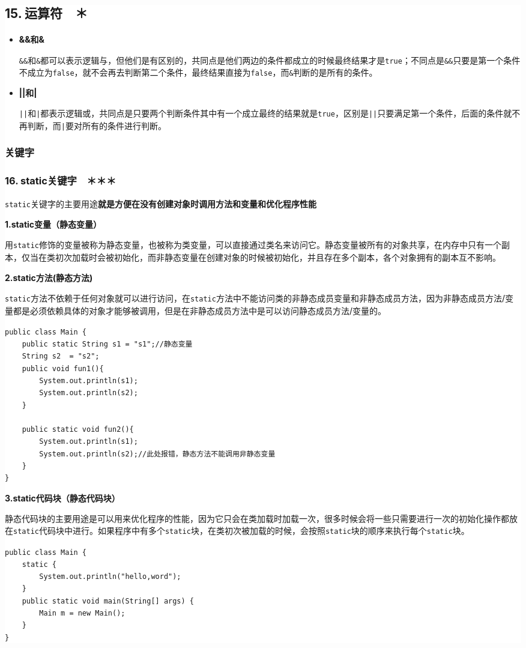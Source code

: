 ## 15. 运算符　＊

- **&&和&**

  `&&`和`&`都可以表示逻辑与，但他们是有区别的，共同点是他们两边的条件都成立的时候最终结果才是`true`；不同点是`&&`只要是第一个条件不成立为`false`，就不会再去判断第二个条件，最终结果直接为`false`，而`&`判断的是所有的条件。

- **||和|**

  `||`和`|`都表示逻辑或，共同点是只要两个判断条件其中有一个成立最终的结果就是`true`，区别是`||`只要满足第一个条件，后面的条件就不再判断，而`|`要对所有的条件进行判断。

### 关键字

### 16. static关键字　＊＊＊

`static`关键字的主要用途**就是方便在没有创建对象时调用方法和变量和优化程序性能**

**1.static变量（静态变量）**

用`static`修饰的变量被称为静态变量，也被称为类变量，可以直接通过类名来访问它。静态变量被所有的对象共享，在内存中只有一个副本，仅当在类初次加载时会被初始化，而非静态变量在创建对象的时候被初始化，并且存在多个副本，各个对象拥有的副本互不影响。

**2.static方法(静态方法)**

`static`方法不依赖于任何对象就可以进行访问，在`static`方法中不能访问类的非静态成员变量和非静态成员方法，因为非静态成员方法/变量都是必须依赖具体的对象才能够被调用，但是在非静态成员方法中是可以访问静态成员方法/变量的。

```
public class Main {
    public static String s1 = "s1";//静态变量
    String s2  = "s2";
    public void fun1(){
        System.out.println(s1);
        System.out.println(s2);
    }
    
    public static void fun2(){
        System.out.println(s1);
        System.out.println(s2);//此处报错，静态方法不能调用非静态变量
    }
}
```

**3.static代码块（静态代码块）**

静态代码块的主要用途是可以用来优化程序的性能，因为它只会在类加载时加载一次，很多时候会将一些只需要进行一次的初始化操作都放在`static`代码块中进行。如果程序中有多个`static`块，在类初次被加载的时候，会按照`static`块的顺序来执行每个`static`块。

```
public class Main {
    static {
        System.out.println("hello,word");
    }
    public static void main(String[] args) {
        Main m = new Main();
    }
}
```
